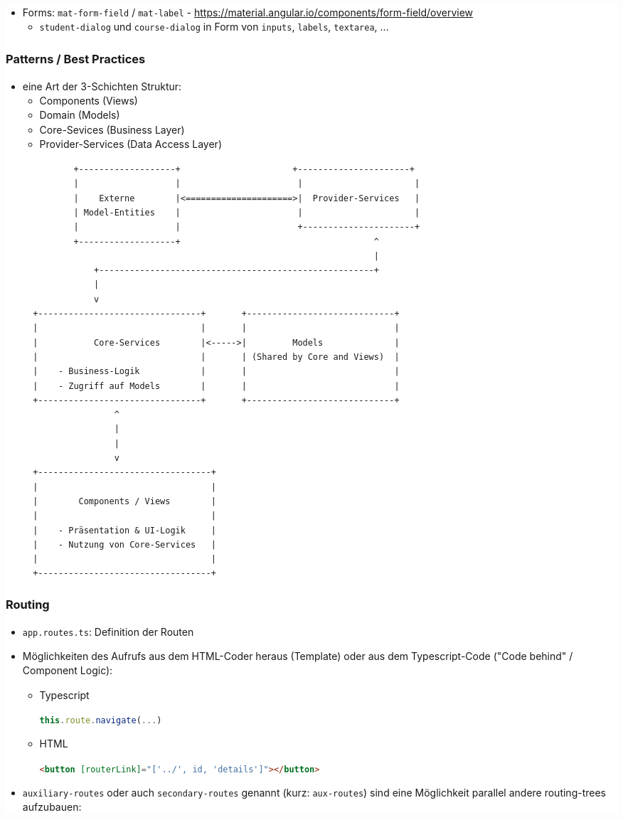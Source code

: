 - Forms: `mat-form-field` / `mat-label` - https://material.angular.io/components/form-field/overview
  - `student-dialog` und `course-dialog` in Form von `inputs`, `labels`, `textarea`, ...

### Patterns / Best Practices

- eine Art der 3-Schichten Struktur:
  - Components (Views)
  - Domain (Models)
  - Core-Sevices (Business Layer)
  - Provider-Services (Data Access Layer)
  ```
            +-------------------+                      +----------------------+
            |                   |                       |                      |
            |    Externe        |<=====================>|  Provider-Services   |
            | Model-Entities    |                       |                      |
            |                   |                       +----------------------+
            +-------------------+                                      ^
                                                                       |
                +------------------------------------------------------+
                |
                v
    +--------------------------------+       +-----------------------------+
    |                                |       |                             |
    |           Core-Services        |<----->|         Models              |
    |                                |       | (Shared by Core and Views)  |
    |    - Business-Logik            |       |                             |
    |    - Zugriff auf Models        |       |                             |
    +--------------------------------+       +-----------------------------+
                    ^
                    |
                    |
                    v
    +----------------------------------+
    |                                  |
    |        Components / Views        |
    |                                  |
    |    - Präsentation & UI-Logik     |
    |    - Nutzung von Core-Services   |
    |                                  |
    +----------------------------------+
  ```

### Routing

- `app.routes.ts`: Definition der Routen

- Möglichkeiten des Aufrufs aus dem HTML-Coder heraus (Template) oder aus dem Typescript-Code ("Code behind" / Component Logic):
  - Typescript
    ```ts
    this.route.navigate(...)
    ```
  - HTML
    ```html
    <button [routerLink]="['../', id, 'details']"></button>
    ```
- `auxiliary-routes` oder auch `secondary-routes` genannt (kurz: `aux-routes`) sind eine Möglichkeit parallel andere routing-trees aufzubauen:
